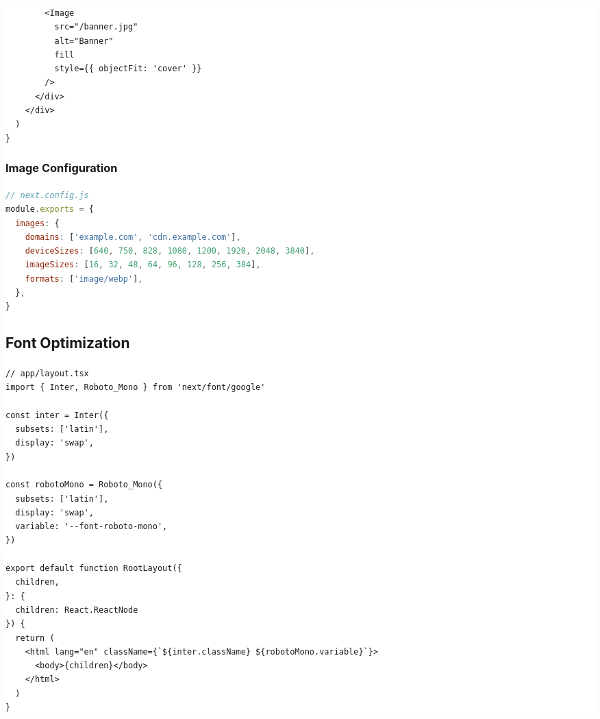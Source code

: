 ```tsx
        <Image
          src="/banner.jpg"
          alt="Banner"
          fill
          style={{ objectFit: 'cover' }}
        />
      </div>
    </div>
  )
}
```

### Image Configuration

```javascript
// next.config.js
module.exports = {
  images: {
    domains: ['example.com', 'cdn.example.com'],
    deviceSizes: [640, 750, 828, 1080, 1200, 1920, 2048, 3840],
    imageSizes: [16, 32, 48, 64, 96, 128, 256, 384],
    formats: ['image/webp'],
  },
}
```

## Font Optimization

```tsx
// app/layout.tsx
import { Inter, Roboto_Mono } from 'next/font/google'

const inter = Inter({
  subsets: ['latin'],
  display: 'swap',
})

const robotoMono = Roboto_Mono({
  subsets: ['latin'],
  display: 'swap',
  variable: '--font-roboto-mono',
})

export default function RootLayout({
  children,
}: {
  children: React.ReactNode
}) {
  return (
    <html lang="en" className={`${inter.className} ${robotoMono.variable}`}>
      <body>{children}</body>
    </html>
  )
}
```
